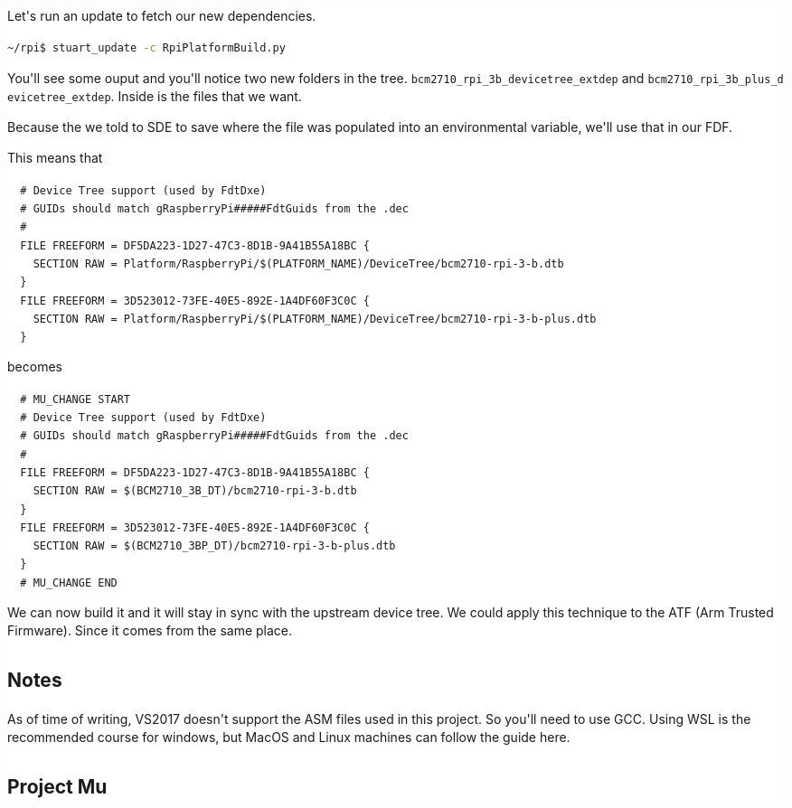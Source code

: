 Let's run an update to fetch our new dependencies.

```bash
~/rpi$ stuart_update -c RpiPlatformBuild.py
```

You'll see some ouput and you'll notice two new folders in the tree.
`bcm2710_rpi_3b_devicetree_extdep` and `bcm2710_rpi_3b_plus_devicetree_extdep`.
Inside is the files that we want.

Because the we told to SDE to save where the file was populated into an
environmental variable, we'll use that in our FDF.

This means that

```fdf
  # Device Tree support (used by FdtDxe)
  # GUIDs should match gRaspberryPi#####FdtGuids from the .dec
  #
  FILE FREEFORM = DF5DA223-1D27-47C3-8D1B-9A41B55A18BC {
    SECTION RAW = Platform/RaspberryPi/$(PLATFORM_NAME)/DeviceTree/bcm2710-rpi-3-b.dtb
  }
  FILE FREEFORM = 3D523012-73FE-40E5-892E-1A4DF60F3C0C {
    SECTION RAW = Platform/RaspberryPi/$(PLATFORM_NAME)/DeviceTree/bcm2710-rpi-3-b-plus.dtb
  }
```

becomes

```fdf
  # MU_CHANGE START
  # Device Tree support (used by FdtDxe)
  # GUIDs should match gRaspberryPi#####FdtGuids from the .dec
  #
  FILE FREEFORM = DF5DA223-1D27-47C3-8D1B-9A41B55A18BC {
    SECTION RAW = $(BCM2710_3B_DT)/bcm2710-rpi-3-b.dtb
  }
  FILE FREEFORM = 3D523012-73FE-40E5-892E-1A4DF60F3C0C {
    SECTION RAW = $(BCM2710_3BP_DT)/bcm2710-rpi-3-b-plus.dtb
  }
  # MU_CHANGE END
```

We can now build it and it will stay in sync with the upstream device tree. We
could apply this technique to the ATF (Arm Trusted Firmware). Since it comes
from the same place.

## Notes

As of time of writing, VS2017 doesn't support the ASM files used in this
project. So you'll need to use GCC. Using WSL is the recommended course for
windows, but MacOS and Linux machines can follow the guide here.

## Project Mu
